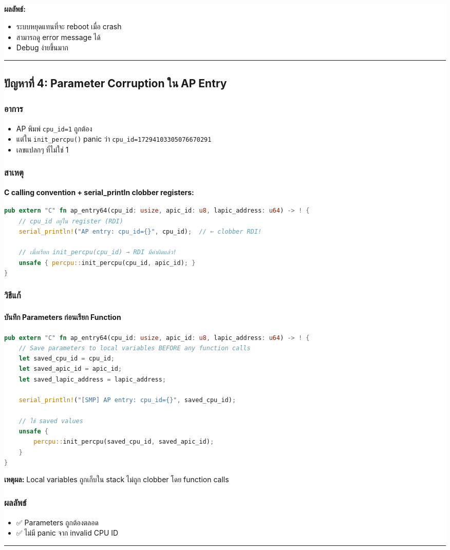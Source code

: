 **ผลลัพธ์:**
- ระบบหยุดแทนที่จะ reboot เมื่อ crash
- สามารถดู error message ได้
- Debug ง่ายขึ้นมาก

---

## ปัญหาที่ 4: Parameter Corruption ใน AP Entry

### อาการ
- AP พิมพ์ `cpu_id=1` ถูกต้อง
- แต่ใน `init_percpu()` panic ว่า `cpu_id=17294103305076670291`
- เลขแปลกๆ ที่ไม่ใช่ 1

### สาเหตุ
**C calling convention + serial_println clobber registers:**
```rust
pub extern "C" fn ap_entry64(cpu_id: usize, apic_id: u8, lapic_address: u64) -> ! {
    // cpu_id อยู่ใน register (RDI)
    serial_println!("AP entry: cpu_id={}", cpu_id);  // ← clobber RDI!
    
    // เมื่อเรียก init_percpu(cpu_id) → RDI มีค่าผิดแล้ว!
    unsafe { percpu::init_percpu(cpu_id, apic_id); }
}
```

### วิธีแก้

#### บันทึก Parameters ก่อนเรียก Function
```rust
pub extern "C" fn ap_entry64(cpu_id: usize, apic_id: u8, lapic_address: u64) -> ! {
    // Save parameters to local variables BEFORE any function calls
    let saved_cpu_id = cpu_id;
    let saved_apic_id = apic_id;
    let saved_lapic_address = lapic_address;
    
    serial_println!("[SMP] AP entry: cpu_id={}", saved_cpu_id);
    
    // ใช้ saved values
    unsafe {
        percpu::init_percpu(saved_cpu_id, saved_apic_id);
    }
}
```

**เหตุผล:** Local variables ถูกเก็บใน stack ไม่ถูก clobber โดย function calls

### ผลลัพธ์
- ✅ Parameters ถูกต้องตลอด
- ✅ ไม่มี panic จาก invalid CPU ID

---